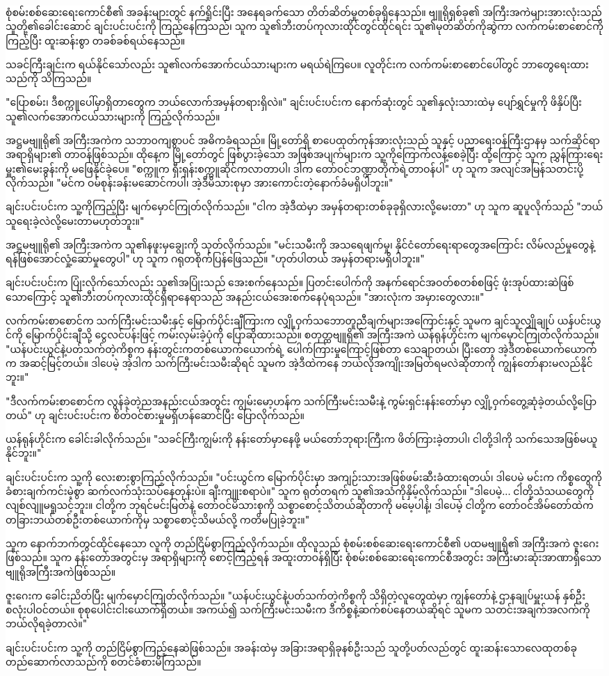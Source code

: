 
စုံစမ်းစစ်ဆေးရေးကောင်စီ၏ အခန်းများတွင် နက်ရှိုင်းပြီး အနေရခက်သော တိတ်ဆိတ်မှုတစ်ခုရှိနေသည်။ ဗျူရိုရှစ်ခု၏ အကြီးအကဲများအားလုံးသည် သူတို့၏ခေါင်းဆောင် ချင်းပင်းပင်းကို ကြည့်နေကြသည်၊ သူက သူ၏ဘီးတပ်ကုလားထိုင်တွင်ထိုင်ရင်း သူ၏မုတ်ဆိတ်ကိုဆွဲကာ လက်ကမ်းစာစောင်ကိုကြည့်ပြီး ထူးဆန်းစွာ တခစ်ခစ်ရယ်နေသည်။

သခင်ကြီးချင်းက ရယ်နိုင်သော်လည်း သူ၏လက်အောက်ငယ်သားများက မရယ်ရဲကြပေ။ လူတိုင်းက လက်ကမ်းစာစောင်ပေါ်တွင် ဘာတွေရေးထားသည်ကို သိကြသည်။

"ပြောစမ်း၊ ဒီစက္ကူပေါ်မှာရှိတာတွေက ဘယ်လောက်အမှန်တရားရှိလဲ။" ချင်းပင်းပင်းက နောက်ဆုံးတွင် သူ၏နှလုံးသားထဲမှ ပျော်ရွှင်မှုကို ဖိနှိပ်ပြီး သူ၏လက်အောက်ငယ်သားများကို ကြည့်လိုက်သည်။

အဋ္ဌမဗျူရို၏ အကြီးအကဲက သဘာဝကျစွာပင် အဓိကခံရသည်။ မြို့တော်ရှိ စာပေထုတ်ကုန်အားလုံးသည် သူနှင့် ပညာရေးဝန်ကြီးဌာနမှ သက်ဆိုင်ရာအရာရှိများ၏ တာဝန်ဖြစ်သည်။ ထိုနေ့က မြို့တော်တွင် ဖြစ်ပွားခဲ့သော အဖြစ်အပျက်များက သူ့ကိုကြောက်လန့်စေခဲ့ပြီး ထို့ကြောင့် သူက ညွှန်ကြားရေးမှူး၏မေးခွန်းကို မဖြေနိုင်ခဲ့ပေ။ "စက္ကူက ရှီးရှန်းစက္ကူဆိုင်ကလာတာပါ၊ ဒါက တော်ဝင်ဘဏ္ဍာတိုက်ရဲ့တာဝန်ပါ" ဟု သူက အလျင်အမြန်သတင်းပို့လိုက်သည်။ "မင်က ဝမ်စုန်းခန်းမဆောင်ကပါ၊ အဲ့ဒီမိသားစုမှာ အားကောင်းတဲ့နောက်ခံမရှိပါဘူး။"

ချင်းပင်းပင်းက သူ့ကိုကြည့်ပြီး မျက်မှောင်ကြုတ်လိုက်သည်။ "ငါက အဲ့ဒီထဲမှာ အမှန်တရားတစ်ခုခုရှိလားလို့မေးတာ" ဟု သူက ဆူပူလိုက်သည် "ဘယ်သူရေးခဲ့လဲလို့မေးတာမဟုတ်ဘူး။"

အဋ္ဌမဗျူရို၏ အကြီးအကဲက သူ၏နဖူးမှချွေးကို သုတ်လိုက်သည်။ "မင်းသမီးကို အသရေဖျက်မှု၊ နိုင်ငံတော်ရေးရာတွေအကြောင်း လိမ်လည်မှုတွေနဲ့ ရန်ဖြစ်အောင်လှုံ့ဆော်မှုတွေပါ" ဟု သူက ဂရုတစိုက်ပြန်ဖြေသည်။ "ဟုတ်ပါတယ် အမှန်တရားမရှိပါဘူး။"

ချင်းပင်းပင်းက ပြုံးလိုက်သော်လည်း သူ၏အပြုံးသည် အေးစက်နေသည်။ ပြတင်းပေါက်ကို အနက်ရောင်အဝတ်စတစ်စဖြင့် ဖုံးအုပ်ထားဆဲဖြစ်သောကြောင့် သူ၏ဘီးတပ်ကုလားထိုင်ရှိရာနေရာသည် အနည်းငယ်အေးစက်နေပုံရသည်။ "အားလုံးက အမှားတွေလား။"

လက်ကမ်းစာစောင်က သက်ကြီးမင်းသမီးနှင့် မြောက်ပိုင်းချီကြားက လျှို့ဝှက်သဘောတူညီချက်များအကြောင်းနှင့် သူမက ချင်သူလျှိုချုပ် ယန်ပင်းယွင်ကို မြောက်ပိုင်းချီသို့ ငွေလင်ပန်းဖြင့် ကမ်းလှမ်းခဲ့ပုံကို ပြောဆိုထားသည်။ စတုတ္ထဗျူရို၏ အကြီးအကဲ ယန်ရုန်ဟိုင်းက မျက်မှောင်ကြုတ်လိုက်သည်။ "ယန်ပင်းယွင်နဲ့ပတ်သက်တဲ့ကိစ္စက နန်းတွင်းကတစ်ယောက်ယောက်ရဲ့ ပေါက်ကြားမှုကြောင့်ဖြစ်တာ သေချာတယ်၊ ပြီးတော့ အဲ့ဒီတစ်ယောက်ယောက်က အဆင့်မြင့်တယ်။ ဒါပေမဲ့ အဲ့ဒါက သက်ကြီးမင်းသမီးဆိုရင် သူမက အဲ့ဒီထဲကနေ ဘယ်လိုအကျိုးအမြတ်ရမလဲဆိုတာကို ကျွန်တော်နားမလည်နိုင်ဘူး။"

"ဒီလက်ကမ်းစာစောင်က လွန်ခဲ့တဲ့ညအနည်းငယ်အတွင်း ကျွမ်းမော့ဟန်က သက်ကြီးမင်းသမီးနဲ့ ကွမ်းရှင်းနန်းတော်မှာ လျှို့ဝှက်တွေ့ဆုံခဲ့တယ်လို့ပြောတယ်" ဟု ချင်းပင်းပင်းက စိတ်ဝင်စားမှုမရှိဟန်ဆောင်ပြီး ပြောလိုက်သည်။

ယန်ရုန်ဟိုင်းက ခေါင်းခါလိုက်သည်။ "သခင်ကြီးကျွမ်းကို နန်းတော်မှာနေဖို့ မယ်တော်ဘုရားကြီးက ဖိတ်ကြားခဲ့တာပါ၊ ငါတို့ဒါကို သက်သေအဖြစ်မယူနိုင်ဘူး။"

ချင်းပင်းပင်းက သူ့ကို လေးစားစွာကြည့်လိုက်သည်။ "ပင်းယွင်က မြောက်ပိုင်းမှာ အကျဉ်းသားအဖြစ်ဖမ်းဆီးခံထားရတယ်၊ ဒါပေမဲ့ မင်းက ကိစ္စတွေကို ခံစားချက်ကင်းမဲ့စွာ ဆက်လက်သုံးသပ်နေတုန်းပဲ။ ချီးကျူးစရာပဲ။" သူက ရုတ်တရက် သူ၏အသံကိုနှိမ့်လိုက်သည်။ "ဒါပေမဲ့... ငါတို့သံသယတွေကို လျစ်လျူမရှုသင့်ဘူး။ ငါတို့က ဘုရင်မင်းမြတ်နဲ့ တော်ဝင်မိသားစုကို သစ္စာစောင့်သိတယ်ဆိုတာကို မမေ့ပါနဲ့၊ ဒါပေမဲ့ ငါတို့က တော်ဝင်အိမ်တော်ထဲက တခြားဘယ်တစ်ဦးတစ်ယောက်ကိုမှ သစ္စာစောင့်သိမယ်လို့ ကတိမပြုခဲ့ဘူး။"

သူက နောက်ဘက်တွင်ထိုင်နေသော လူကို တည်ငြိမ်စွာကြည့်လိုက်သည်။ ထိုလူသည် စုံစမ်းစစ်ဆေးရေးကောင်စီ၏ ပထမဗျူရို၏ အကြီးအကဲ ဇူးဂေးဖြစ်သည်။ သူက နန်းတော်အတွင်းမှ အရာရှိများကို စောင့်ကြည့်ရန် အထူးတာဝန်ရှိပြီး စုံစမ်းစစ်ဆေးရေးကောင်စီအတွင်း အကြီးမားဆုံးအာဏာရှိသော ဗျူရိုအကြီးအကဲဖြစ်သည်။

ဇူးဂေးက ခေါင်းညိတ်ပြီး မျက်မှောင်ကြုတ်လိုက်သည်။ "ယန်ပင်းယွင်နဲ့ပတ်သက်တဲ့ကိစ္စကို သိရှိတဲ့လူတွေထဲမှာ ကျွန်တော်နဲ့ ဌာနချုပ်မှူးယန် နှစ်ဦးစလုံးပါဝင်တယ်။ စုစုပေါင်းငါးယောက်ရှိတယ်။ အကယ်၍ သက်ကြီးမင်းသမီးက ဒီကိစ္စနဲ့ဆက်စပ်နေတယ်ဆိုရင် သူမက သတင်းအချက်အလက်ကို ဘယ်လိုရခဲ့တာလဲ။"

ချင်းပင်းပင်းက သူ့ကို တည်ငြိမ်စွာကြည့်နေဆဲဖြစ်သည်။ အခန်းထဲမှ အခြားအရာရှိခုနစ်ဦးသည် သူတို့ပတ်လည်တွင် ထူးဆန်းသောလေထုတစ်ခု တည်ဆောက်လာသည်ကို စတင်ခံစားမိကြသည်။
